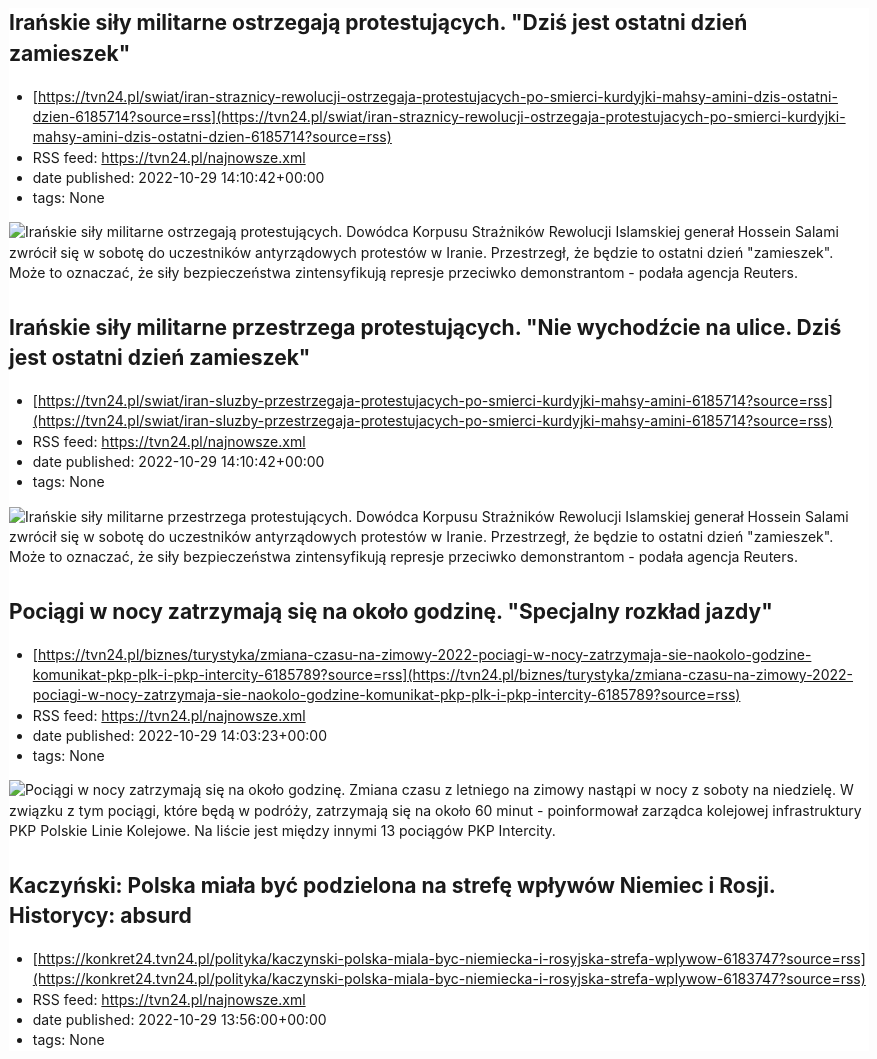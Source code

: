 ## Irańskie siły militarne ostrzegają protestujących. "Dziś jest ostatni dzień zamieszek"
 - [https://tvn24.pl/swiat/iran-straznicy-rewolucji-ostrzegaja-protestujacych-po-smierci-kurdyjki-mahsy-amini-dzis-ostatni-dzien-6185714?source=rss](https://tvn24.pl/swiat/iran-straznicy-rewolucji-ostrzegaja-protestujacych-po-smierci-kurdyjki-mahsy-amini-dzis-ostatni-dzien-6185714?source=rss)
 - RSS feed: https://tvn24.pl/najnowsze.xml
 - date published: 2022-10-29 14:10:42+00:00
 - tags: None

<img alt="Irańskie siły militarne ostrzegają protestujących. " src="https://tvn24.pl/najnowsze/cdn-zdjecie-1wno40-zolnierze-korpusu-straznikow-rewolucji-islamskiej-6161024/alternates/LANDSCAPE_1280" />
    Dowódca Korpusu Strażników Rewolucji Islamskiej generał Hossein Salami zwrócił się w sobotę do uczestników antyrządowych protestów w Iranie. Przestrzegł, że będzie to ostatni dzień "zamieszek". Może to oznaczać, że siły bezpieczeństwa zintensyfikują represje przeciwko demonstrantom - podała agencja Reuters.

## Irańskie siły militarne przestrzega protestujących. "Nie wychodźcie na ulice. Dziś jest ostatni dzień zamieszek"
 - [https://tvn24.pl/swiat/iran-sluzby-przestrzegaja-protestujacych-po-smierci-kurdyjki-mahsy-amini-6185714?source=rss](https://tvn24.pl/swiat/iran-sluzby-przestrzegaja-protestujacych-po-smierci-kurdyjki-mahsy-amini-6185714?source=rss)
 - RSS feed: https://tvn24.pl/najnowsze.xml
 - date published: 2022-10-29 14:10:42+00:00
 - tags: None

<img alt="Irańskie siły militarne przestrzega protestujących. " src="https://tvn24.pl/najnowsze/cdn-zdjecie-gk4b1p-protesty-w-iranie-6163051/alternates/LANDSCAPE_1280" />
    Dowódca Korpusu Strażników Rewolucji Islamskiej generał Hossein Salami zwrócił się w sobotę do uczestników antyrządowych protestów w Iranie. Przestrzegł, że będzie to ostatni dzień "zamieszek". Może to oznaczać, że siły bezpieczeństwa zintensyfikują represje przeciwko demonstrantom - podała agencja Reuters.

## Pociągi w nocy zatrzymają się na około godzinę. "Specjalny rozkład jazdy"
 - [https://tvn24.pl/biznes/turystyka/zmiana-czasu-na-zimowy-2022-pociagi-w-nocy-zatrzymaja-sie-naokolo-godzine-komunikat-pkp-plk-i-pkp-intercity-6185789?source=rss](https://tvn24.pl/biznes/turystyka/zmiana-czasu-na-zimowy-2022-pociagi-w-nocy-zatrzymaja-sie-naokolo-godzine-komunikat-pkp-plk-i-pkp-intercity-6185789?source=rss)
 - RSS feed: https://tvn24.pl/najnowsze.xml
 - date published: 2022-10-29 14:03:23+00:00
 - tags: None

<img alt="Pociągi w nocy zatrzymają się na około godzinę. " src="https://tvn24.pl/najnowsze/cdn-zdjecie-4km57o-pociag-stacja-kolejowa-zmiana-czasu-4730272/alternates/LANDSCAPE_1280" />
    Zmiana czasu z letniego na zimowy nastąpi w nocy z soboty na niedzielę. W związku z tym pociągi, które będą w podróży, zatrzymają się na około 60 minut - poinformował zarządca kolejowej infrastruktury PKP Polskie Linie Kolejowe. Na liście jest między innymi 13 pociągów PKP Intercity.

## Kaczyński: Polska miała być podzielona na strefę wpływów Niemiec i Rosji. Historycy: absurd
 - [https://konkret24.tvn24.pl/polityka/kaczynski-polska-miala-byc-niemiecka-i-rosyjska-strefa-wplywow-6183747?source=rss](https://konkret24.tvn24.pl/polityka/kaczynski-polska-miala-byc-niemiecka-i-rosyjska-strefa-wplywow-6183747?source=rss)
 - RSS feed: https://tvn24.pl/najnowsze.xml
 - date published: 2022-10-29 13:56:00+00:00
 - tags: None
